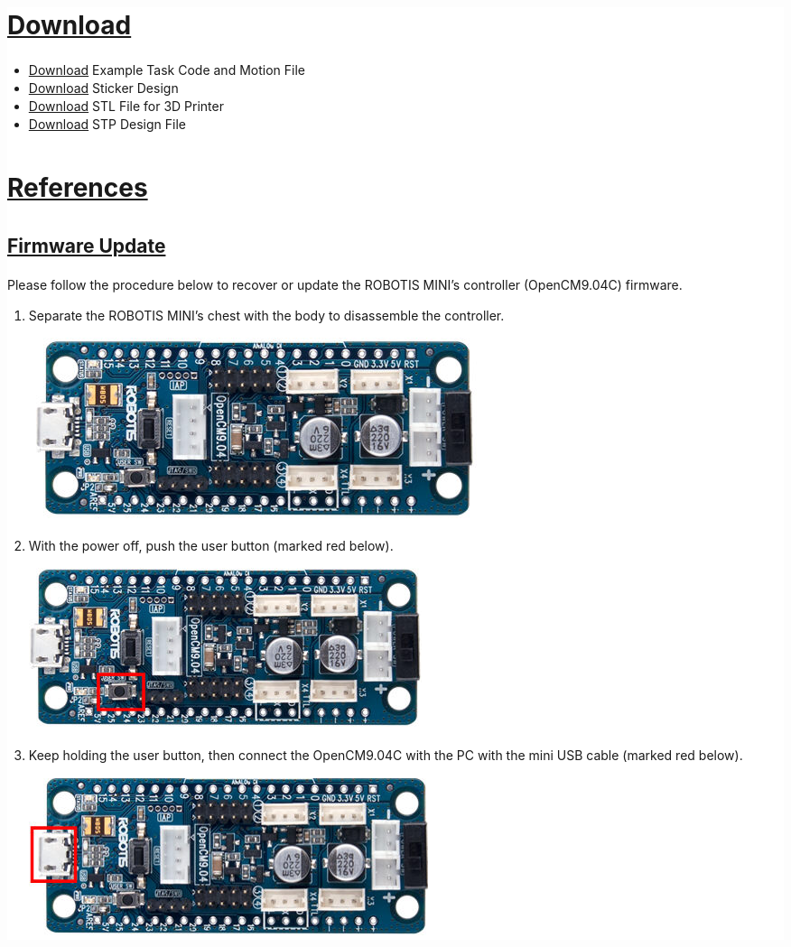 # <a name="download"></a>[Download](#download)

- [Download][mini_download_01] Example Task Code and Motion File
- [Download][mini_download_02] Sticker Design
- [Download][mini_download_03] STL File for 3D Printer
- [Download][mini_download_04] STP Design File

[mini_download_01]: http://support.robotis.com/en/baggage_files/darwinmini/darwin_mini_exemple_en.zip
[mini_download_02]: http://support.robotis.com/en/baggage_files/darwinmini/darwin-mini_sticker.pdf
[mini_download_03]: http://www.robotis.com/download/darwinmini/darwin_mini_3dprinter.zip
[mini_download_04]: http://support.robotis.com/en/baggage_files/darwinmini/darwin_mini_stp.zip

# [References](#references)

## [Firmware Update](#firmware-update)

Please follow the procedure below to recover or update the ROBOTIS MINI’s controller (OpenCM9.04C) firmware.

1. Separate the ROBOTIS MINI’s chest with the body to disassemble the controller.

    ![](/assets/images/sw/mobile/mini_firmware_01.jpg)

2. With the power off, push the user button (marked red below).

    ![](/assets/images/sw/mobile/mini_firmware_02.jpg)

3. Keep holding the user button, then connect the OpenCM9.04C with the PC with the mini USB cable (marked red below).

    ![](/assets/images/sw/mobile/mini_firmware_03.jpg)


[OpenCM9.04]: /docs/en/parts/controller/opencm904/
[XL-320]: /docs/en/dxl/x/xl320/